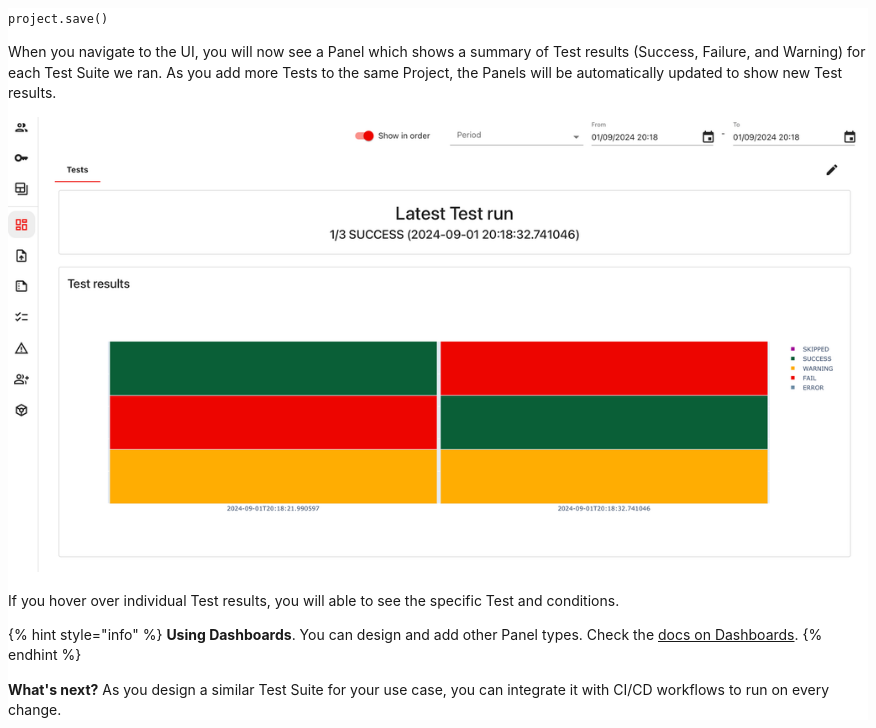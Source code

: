 ```python
project.save()
```

When you navigate to the UI, you will now see a Panel which shows a summary of Test results (Success, Failure, and Warning) for each Test Suite we ran. As you add more Tests to the same Project, the Panels will be automatically updated to show new Test results.

![](../.gitbook/assets/cookbook/llmregesting_test_dashboard.png)

If you hover over individual Test results, you will able to see the specific Test and conditions.

{% hint style="info" %} 
**Using Dashboards**. You can design and add other Panel types. Check the [docs on Dashboards](../dashboard/dashboard_overview.md).
{% endhint %}

**What's next?** As you design a similar Test Suite for your use case, you can integrate it with CI/CD workflows to run on every change.
